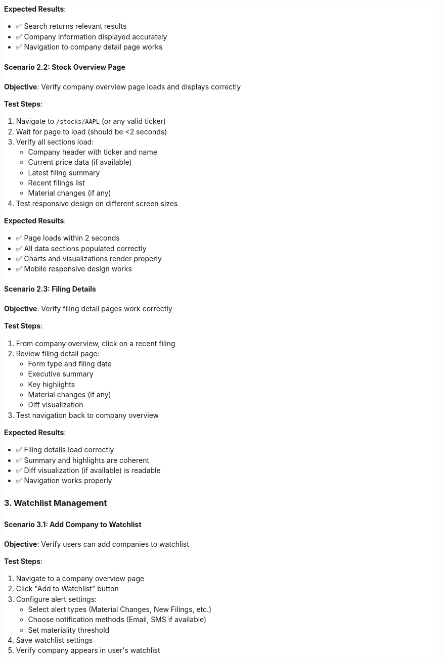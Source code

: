 **Expected Results**:
- ✅ Search returns relevant results
- ✅ Company information displayed accurately
- ✅ Navigation to company detail page works

#### Scenario 2.2: Stock Overview Page
**Objective**: Verify company overview page loads and displays correctly

**Test Steps**:
1. Navigate to `/stocks/AAPL` (or any valid ticker)
2. Wait for page to load (should be <2 seconds)
3. Verify all sections load:
   - Company header with ticker and name
   - Current price data (if available)
   - Latest filing summary
   - Recent filings list
   - Material changes (if any)
4. Test responsive design on different screen sizes

**Expected Results**:
- ✅ Page loads within 2 seconds
- ✅ All data sections populated correctly
- ✅ Charts and visualizations render properly
- ✅ Mobile responsive design works

#### Scenario 2.3: Filing Details
**Objective**: Verify filing detail pages work correctly

**Test Steps**:
1. From company overview, click on a recent filing
2. Review filing detail page:
   - Form type and filing date
   - Executive summary
   - Key highlights
   - Material changes (if any)
   - Diff visualization
3. Test navigation back to company overview

**Expected Results**:
- ✅ Filing details load correctly
- ✅ Summary and highlights are coherent
- ✅ Diff visualization (if available) is readable
- ✅ Navigation works properly

### 3. Watchlist Management

#### Scenario 3.1: Add Company to Watchlist
**Objective**: Verify users can add companies to watchlist

**Test Steps**:
1. Navigate to a company overview page
2. Click "Add to Watchlist" button
3. Configure alert settings:
   - Select alert types (Material Changes, New Filings, etc.)
   - Choose notification methods (Email, SMS if available)
   - Set materiality threshold
4. Save watchlist settings
5. Verify company appears in user's watchlist
